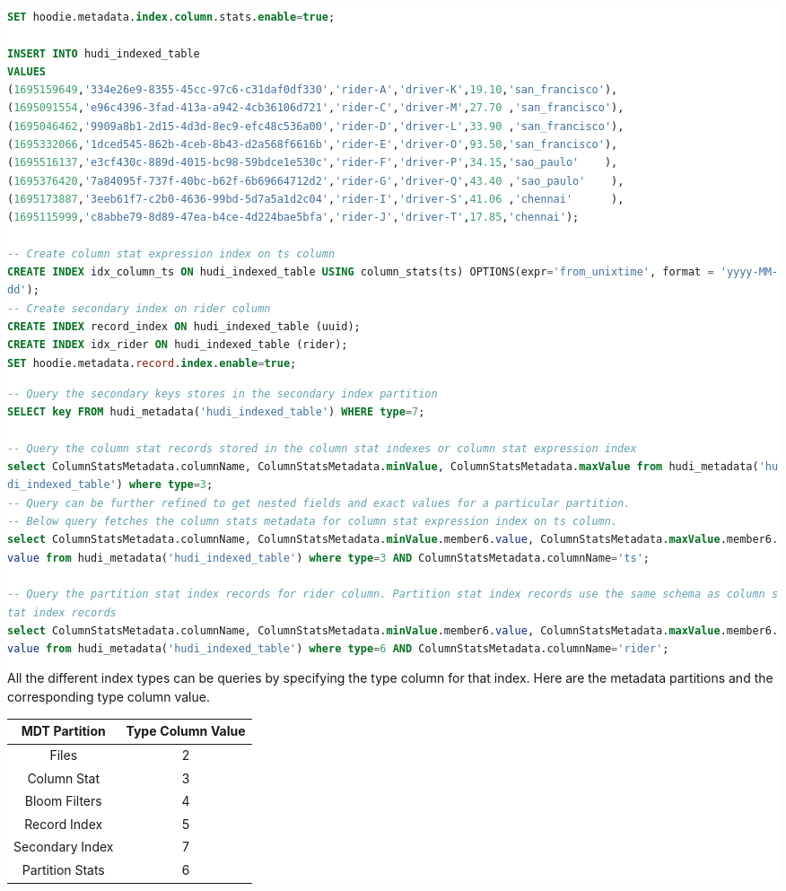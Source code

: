 ```sql
SET hoodie.metadata.index.column.stats.enable=true;

INSERT INTO hudi_indexed_table
VALUES
(1695159649,'334e26e9-8355-45cc-97c6-c31daf0df330','rider-A','driver-K',19.10,'san_francisco'),
(1695091554,'e96c4396-3fad-413a-a942-4cb36106d721','rider-C','driver-M',27.70 ,'san_francisco'),
(1695046462,'9909a8b1-2d15-4d3d-8ec9-efc48c536a00','rider-D','driver-L',33.90 ,'san_francisco'),
(1695332066,'1dced545-862b-4ceb-8b43-d2a568f6616b','rider-E','driver-O',93.50,'san_francisco'),
(1695516137,'e3cf430c-889d-4015-bc98-59bdce1e530c','rider-F','driver-P',34.15,'sao_paulo'    ),
(1695376420,'7a84095f-737f-40bc-b62f-6b69664712d2','rider-G','driver-Q',43.40 ,'sao_paulo'    ),
(1695173887,'3eeb61f7-c2b0-4636-99bd-5d7a5a1d2c04','rider-I','driver-S',41.06 ,'chennai'      ),
(1695115999,'c8abbe79-8d89-47ea-b4ce-4d224bae5bfa','rider-J','driver-T',17.85,'chennai');

-- Create column stat expression index on ts column
CREATE INDEX idx_column_ts ON hudi_indexed_table USING column_stats(ts) OPTIONS(expr='from_unixtime', format = 'yyyy-MM-dd');
-- Create secondary index on rider column
CREATE INDEX record_index ON hudi_indexed_table (uuid);
CREATE INDEX idx_rider ON hudi_indexed_table (rider);
SET hoodie.metadata.record.index.enable=true;
```

```sql
-- Query the secondary keys stores in the secondary index partition
SELECT key FROM hudi_metadata('hudi_indexed_table') WHERE type=7;

-- Query the column stat records stored in the column stat indexes or column stat expression index
select ColumnStatsMetadata.columnName, ColumnStatsMetadata.minValue, ColumnStatsMetadata.maxValue from hudi_metadata('hudi_indexed_table') where type=3; 
-- Query can be further refined to get nested fields and exact values for a particular partition. 
-- Below query fetches the column stats metadata for column stat expression index on ts column.
select ColumnStatsMetadata.columnName, ColumnStatsMetadata.minValue.member6.value, ColumnStatsMetadata.maxValue.member6.value from hudi_metadata('hudi_indexed_table') where type=3 AND ColumnStatsMetadata.columnName='ts';

-- Query the partition stat index records for rider column. Partition stat index records use the same schema as column stat index records
select ColumnStatsMetadata.columnName, ColumnStatsMetadata.minValue.member6.value, ColumnStatsMetadata.maxValue.member6.value from hudi_metadata('hudi_indexed_table') where type=6 AND ColumnStatsMetadata.columnName='rider';
```

All the different index types can be queries by specifying the type column for that index. Here are the metadata partitions
and the corresponding type column value.

|   MDT Partition    |  Type Column Value  |
|:------------------:|:-------------------:|
|       Files        |          2          |
|    Column Stat     |          3          |
|   Bloom Filters    |          4          |
|    Record Index    |          5          |
|  Secondary Index   |          7          |
|  Partition Stats   |          6          |  
